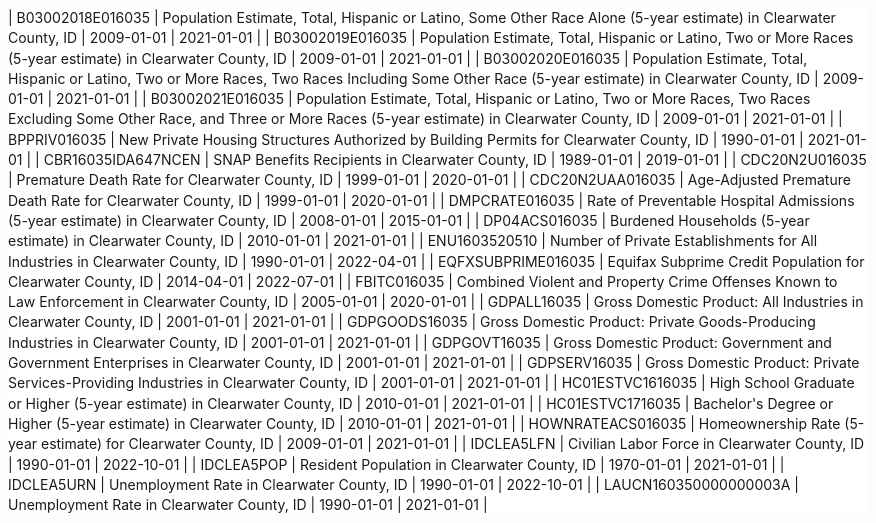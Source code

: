 | B03002018E016035          | Population Estimate, Total, Hispanic or Latino, Some Other Race Alone (5-year estimate) in Clearwater County, ID                                                               | 2009-01-01          | 2021-01-01        |
| B03002019E016035          | Population Estimate, Total, Hispanic or Latino, Two or More Races (5-year estimate) in Clearwater County, ID                                                                   | 2009-01-01          | 2021-01-01        |
| B03002020E016035          | Population Estimate, Total, Hispanic or Latino, Two or More Races, Two Races Including Some Other Race (5-year estimate) in Clearwater County, ID                              | 2009-01-01          | 2021-01-01        |
| B03002021E016035          | Population Estimate, Total, Hispanic or Latino, Two or More Races, Two Races Excluding Some Other Race, and Three or More Races (5-year estimate) in Clearwater County, ID     | 2009-01-01          | 2021-01-01        |
| BPPRIV016035              | New Private Housing Structures Authorized by Building Permits for Clearwater County, ID                                                                                        | 1990-01-01          | 2021-01-01        |
| CBR16035IDA647NCEN        | SNAP Benefits Recipients in Clearwater County, ID                                                                                                                              | 1989-01-01          | 2019-01-01        |
| CDC20N2U016035            | Premature Death Rate for Clearwater County, ID                                                                                                                                 | 1999-01-01          | 2020-01-01        |
| CDC20N2UAA016035          | Age-Adjusted Premature Death Rate for Clearwater County, ID                                                                                                                    | 1999-01-01          | 2020-01-01        |
| DMPCRATE016035            | Rate of Preventable Hospital Admissions (5-year estimate) in Clearwater County, ID                                                                                             | 2008-01-01          | 2015-01-01        |
| DP04ACS016035             | Burdened Households (5-year estimate) in Clearwater County, ID                                                                                                                 | 2010-01-01          | 2021-01-01        |
| ENU1603520510             | Number of Private Establishments for All Industries in Clearwater County, ID                                                                                                   | 1990-01-01          | 2022-04-01        |
| EQFXSUBPRIME016035        | Equifax Subprime Credit Population for Clearwater County, ID                                                                                                                   | 2014-04-01          | 2022-07-01        |
| FBITC016035               | Combined Violent and Property Crime Offenses Known to Law Enforcement in Clearwater County, ID                                                                                 | 2005-01-01          | 2020-01-01        |
| GDPALL16035               | Gross Domestic Product: All Industries in Clearwater County, ID                                                                                                                | 2001-01-01          | 2021-01-01        |
| GDPGOODS16035             | Gross Domestic Product: Private Goods-Producing Industries in Clearwater County, ID                                                                                            | 2001-01-01          | 2021-01-01        |
| GDPGOVT16035              | Gross Domestic Product: Government and Government Enterprises in Clearwater County, ID                                                                                         | 2001-01-01          | 2021-01-01        |
| GDPSERV16035              | Gross Domestic Product: Private Services-Providing Industries in Clearwater County, ID                                                                                         | 2001-01-01          | 2021-01-01        |
| HC01ESTVC1616035          | High School Graduate or Higher (5-year estimate) in Clearwater County, ID                                                                                                      | 2010-01-01          | 2021-01-01        |
| HC01ESTVC1716035          | Bachelor's Degree or Higher (5-year estimate) in Clearwater County, ID                                                                                                         | 2010-01-01          | 2021-01-01        |
| HOWNRATEACS016035         | Homeownership Rate (5-year estimate) for Clearwater County, ID                                                                                                                 | 2009-01-01          | 2021-01-01        |
| IDCLEA5LFN                | Civilian Labor Force in Clearwater County, ID                                                                                                                                  | 1990-01-01          | 2022-10-01        |
| IDCLEA5POP                | Resident Population in Clearwater County, ID                                                                                                                                   | 1970-01-01          | 2021-01-01        |
| IDCLEA5URN                | Unemployment Rate in Clearwater County, ID                                                                                                                                     | 1990-01-01          | 2022-10-01        |
| LAUCN160350000000003A     | Unemployment Rate in Clearwater County, ID                                                                                                                                     | 1990-01-01          | 2021-01-01        |